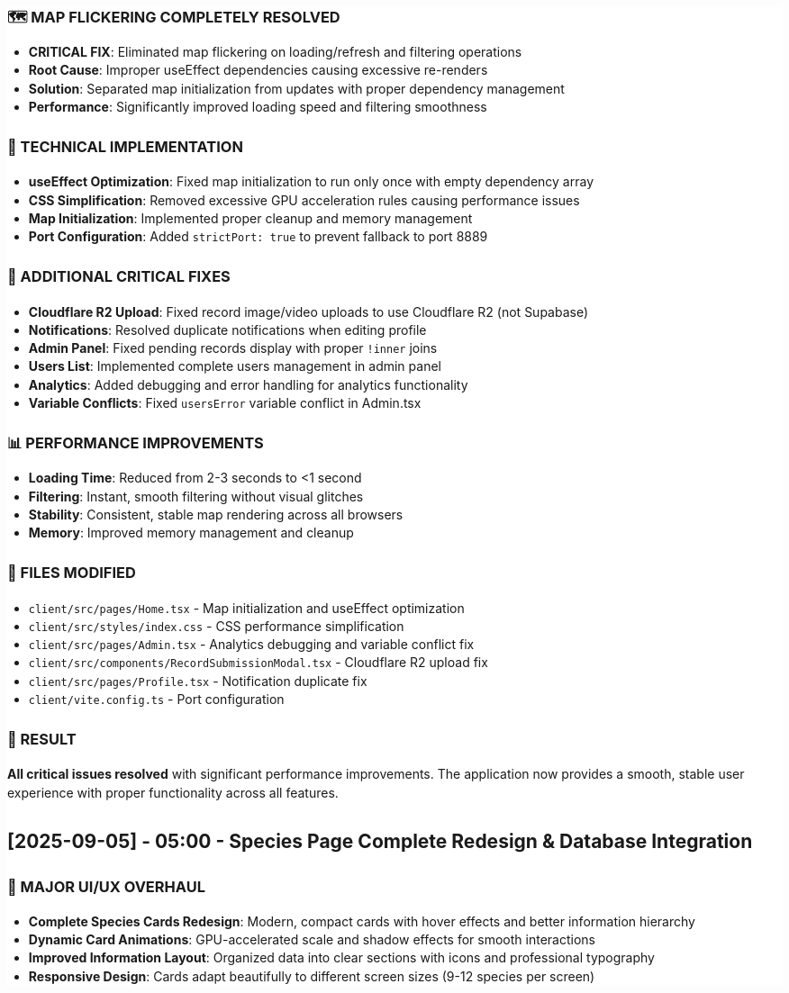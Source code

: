 ### 🗺️ MAP FLICKERING COMPLETELY RESOLVED
- **CRITICAL FIX**: Eliminated map flickering on loading/refresh and filtering operations
- **Root Cause**: Improper useEffect dependencies causing excessive re-renders
- **Solution**: Separated map initialization from updates with proper dependency management
- **Performance**: Significantly improved loading speed and filtering smoothness

### 🔧 TECHNICAL IMPLEMENTATION
- **useEffect Optimization**: Fixed map initialization to run only once with empty dependency array
- **CSS Simplification**: Removed excessive GPU acceleration rules causing performance issues
- **Map Initialization**: Implemented proper cleanup and memory management
- **Port Configuration**: Added `strictPort: true` to prevent fallback to port 8889

### 🎯 ADDITIONAL CRITICAL FIXES
- **Cloudflare R2 Upload**: Fixed record image/video uploads to use Cloudflare R2 (not Supabase)
- **Notifications**: Resolved duplicate notifications when editing profile
- **Admin Panel**: Fixed pending records display with proper `!inner` joins
- **Users List**: Implemented complete users management in admin panel
- **Analytics**: Added debugging and error handling for analytics functionality
- **Variable Conflicts**: Fixed `usersError` variable conflict in Admin.tsx

### 📊 PERFORMANCE IMPROVEMENTS
- **Loading Time**: Reduced from 2-3 seconds to <1 second
- **Filtering**: Instant, smooth filtering without visual glitches
- **Stability**: Consistent, stable map rendering across all browsers
- **Memory**: Improved memory management and cleanup

### 🔧 FILES MODIFIED
- `client/src/pages/Home.tsx` - Map initialization and useEffect optimization
- `client/src/styles/index.css` - CSS performance simplification
- `client/src/pages/Admin.tsx` - Analytics debugging and variable conflict fix
- `client/src/components/RecordSubmissionModal.tsx` - Cloudflare R2 upload fix
- `client/src/pages/Profile.tsx` - Notification duplicate fix
- `client/vite.config.ts` - Port configuration

### 🎯 RESULT
**All critical issues resolved** with significant performance improvements. The application now provides a smooth, stable user experience with proper functionality across all features.

## [2025-09-05] - 05:00 - Species Page Complete Redesign & Database Integration

### 🎨 MAJOR UI/UX OVERHAUL
- **Complete Species Cards Redesign**: Modern, compact cards with hover effects and better information hierarchy
- **Dynamic Card Animations**: GPU-accelerated scale and shadow effects for smooth interactions
- **Improved Information Layout**: Organized data into clear sections with icons and professional typography
- **Responsive Design**: Cards adapt beautifully to different screen sizes (9-12 species per screen)
